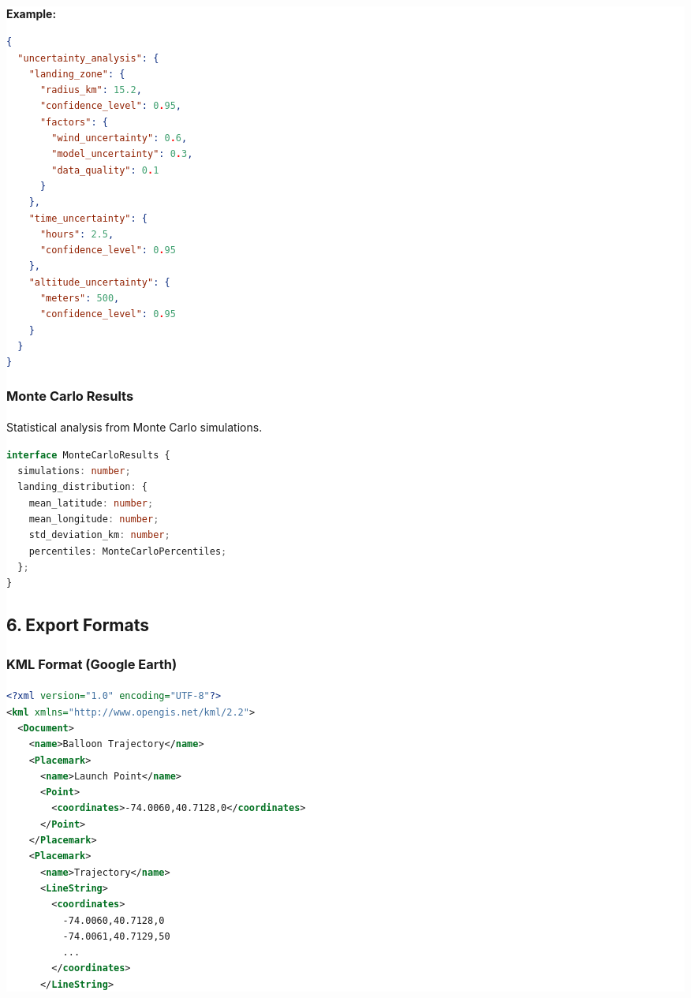 **Example:**
```json
{
  "uncertainty_analysis": {
    "landing_zone": {
      "radius_km": 15.2,
      "confidence_level": 0.95,
      "factors": {
        "wind_uncertainty": 0.6,
        "model_uncertainty": 0.3,
        "data_quality": 0.1
      }
    },
    "time_uncertainty": {
      "hours": 2.5,
      "confidence_level": 0.95
    },
    "altitude_uncertainty": {
      "meters": 500,
      "confidence_level": 0.95
    }
  }
}
```

### Monte Carlo Results

Statistical analysis from Monte Carlo simulations.

```typescript
interface MonteCarloResults {
  simulations: number;
  landing_distribution: {
    mean_latitude: number;
    mean_longitude: number;
    std_deviation_km: number;
    percentiles: MonteCarloPercentiles;
  };
}
```

## 6. Export Formats

### KML Format (Google Earth)

```xml
<?xml version="1.0" encoding="UTF-8"?>
<kml xmlns="http://www.opengis.net/kml/2.2">
  <Document>
    <name>Balloon Trajectory</name>
    <Placemark>
      <name>Launch Point</name>
      <Point>
        <coordinates>-74.0060,40.7128,0</coordinates>
      </Point>
    </Placemark>
    <Placemark>
      <name>Trajectory</name>
      <LineString>
        <coordinates>
          -74.0060,40.7128,0
          -74.0061,40.7129,50
          ...
        </coordinates>
      </LineString>
```